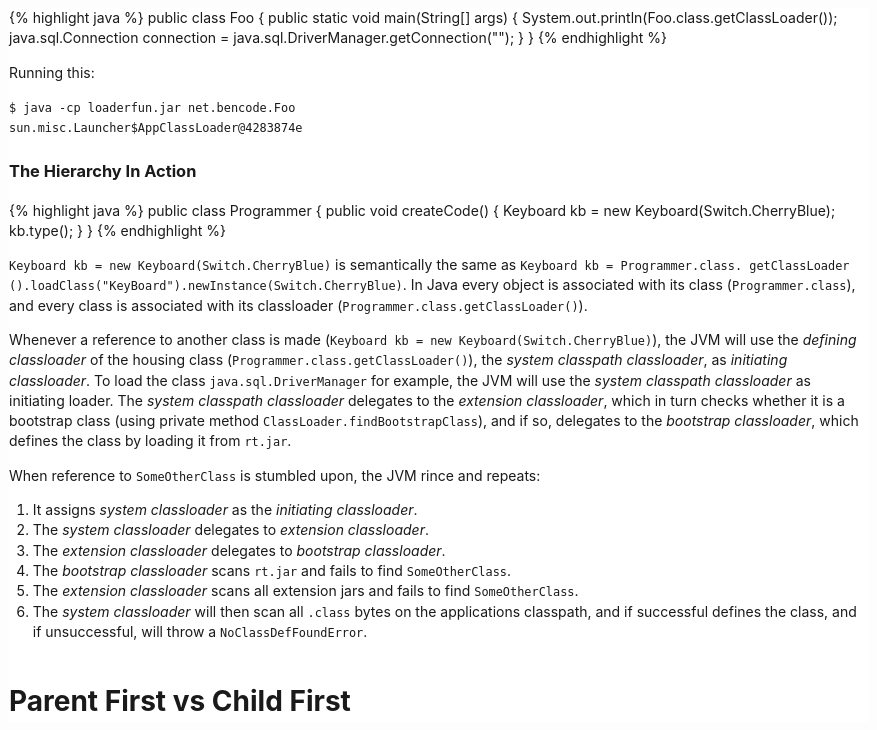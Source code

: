 
{% highlight java %}
public class Foo {
  public static void main(String[] args) {
    System.out.println(Foo.class.getClassLoader());
    java.sql.Connection connection = java.sql.DriverManager.getConnection("");
  }
}
{% endhighlight %}

Running this:

    $ java -cp loaderfun.jar net.bencode.Foo
    sun.misc.Launcher$AppClassLoader@4283874e


### The Hierarchy In Action ###

{% highlight java %}
public class Programmer {
  public void createCode() {
    Keyboard kb = new Keyboard(Switch.CherryBlue);
    kb.type();
  }
}
{% endhighlight %}

`Keyboard kb = new Keyboard(Switch.CherryBlue)` is semantically the same as `Keyboard kb = Programmer.class. getClassLoader().loadClass("KeyBoard").newInstance(Switch.CherryBlue)`. In Java every object is associated with its class (`Programmer.class`), and every class is associated with its classloader (`Programmer.class.getClassLoader()`).

Whenever a reference to another class is made (`Keyboard kb = new Keyboard(Switch.CherryBlue)`), the JVM will use the *defining classloader* of the housing class (`Programmer.class.getClassLoader()`), the *system classpath classloader*, as *initiating classloader*. To load the class `java.sql.DriverManager` for example, the JVM will use the *system classpath classloader* as initiating loader. The *system classpath classloader* delegates to the *extension classloader*, which in turn checks whether it is a bootstrap class (using private method `ClassLoader.findBootstrapClass`), and if so, delegates to the *bootstrap classloader*, which defines the class by loading it from `rt.jar`.

When reference to `SomeOtherClass` is stumbled upon, the JVM rince and repeats:

1. It assigns *system classloader* as the *initiating classloader*.
2. The *system classloader* delegates to *extension classloader*.
3. The *extension classloader* delegates to *bootstrap classloader*.
4. The *bootstrap classloader* scans `rt.jar` and fails to find `SomeOtherClass`.
5. The *extension classloader* scans all extension jars and fails to find `SomeOtherClass`.
6. The *system classloader* will then scan all `.class` bytes on the applications classpath, and if successful defines the class, and if unsuccessful, will throw a `NoClassDefFoundError`.





# Parent First vs Child First #
